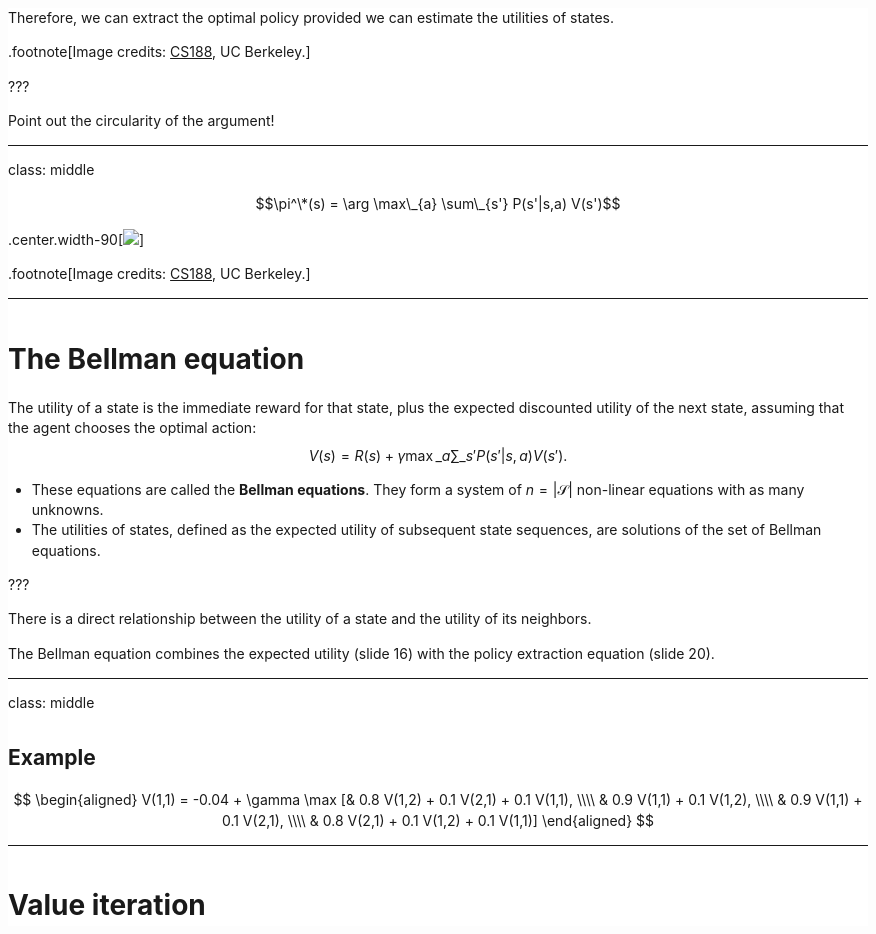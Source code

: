 Therefore, we can extract the optimal policy provided we can estimate the utilities of states.

.footnote[Image credits: [CS188](https://inst.eecs.berkeley.edu/~cs188/), UC Berkeley.]

???

Point out the circularity of the argument!

---

class: middle

$$\pi^\*(s) = \arg \max\_{a} \sum\_{s'} P(s'|s,a) V(s')$$

.center.width-90[![](figures/lec8/how-to.png)]

.footnote[Image credits: [CS188](https://inst.eecs.berkeley.edu/~cs188/), UC Berkeley.]

---

# The Bellman equation

The utility of a state is the immediate reward for that state, plus the expected discounted utility of the next state, assuming that the agent chooses the optimal action:
$$V(s) = R(s) + \gamma  \max\_{a} \sum\_{s'} P(s'|s,a) V(s').$$
- These equations are called the **Bellman equations**. They form a system of $n=|\mathcal{S}|$ non-linear equations with as many unknowns.
- The utilities of states, defined as the expected utility of subsequent state sequences, are solutions of the set of Bellman equations.

???

There is a direct relationship between the utility of a state and the utility of its neighbors.

The Bellman equation combines the expected utility (slide 16) with the policy extraction equation (slide 20).

---

class: middle

## Example

$$
\begin{aligned}
V(1,1) = -0.04 + \gamma \max  [& 0.8 V(1,2) + 0.1 V(2,1) + 0.1 V(1,1), \\\\
    & 0.9 V(1,1) + 0.1 V(1,2), \\\\
    & 0.9 V(1,1) + 0.1 V(2,1), \\\\
    & 0.8 V(2,1) + 0.1 V(1,2) + 0.1 V(1,1)]
\end{aligned}
$$

---

# Value iteration
